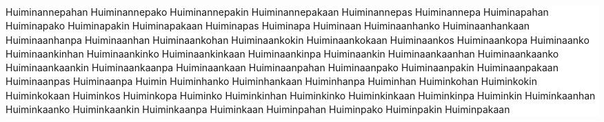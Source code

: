 Huiminannepahan
Huiminannepako
Huiminannepakin
Huiminannepakaan
Huiminannepas
Huiminannepa
Huiminapahan
Huiminapako
Huiminapakin
Huiminapakaan
Huiminapas
Huiminapa
Huiminaan
Huiminaanhanko
Huiminaanhankaan
Huiminaanhanpa
Huiminaanhan
Huiminaankohan
Huiminaankokin
Huiminaankokaan
Huiminaankos
Huiminaankopa
Huiminaanko
Huiminaankinhan
Huiminaankinko
Huiminaankinkaan
Huiminaankinpa
Huiminaankin
Huiminaankaanhan
Huiminaankaanko
Huiminaankaankin
Huiminaankaanpa
Huiminaankaan
Huiminaanpahan
Huiminaanpako
Huiminaanpakin
Huiminaanpakaan
Huiminaanpas
Huiminaanpa
Huimin
Huiminhanko
Huiminhankaan
Huiminhanpa
Huiminhan
Huiminkohan
Huiminkokin
Huiminkokaan
Huiminkos
Huiminkopa
Huiminko
Huiminkinhan
Huiminkinko
Huiminkinkaan
Huiminkinpa
Huiminkin
Huiminkaanhan
Huiminkaanko
Huiminkaankin
Huiminkaanpa
Huiminkaan
Huiminpahan
Huiminpako
Huiminpakin
Huiminpakaan